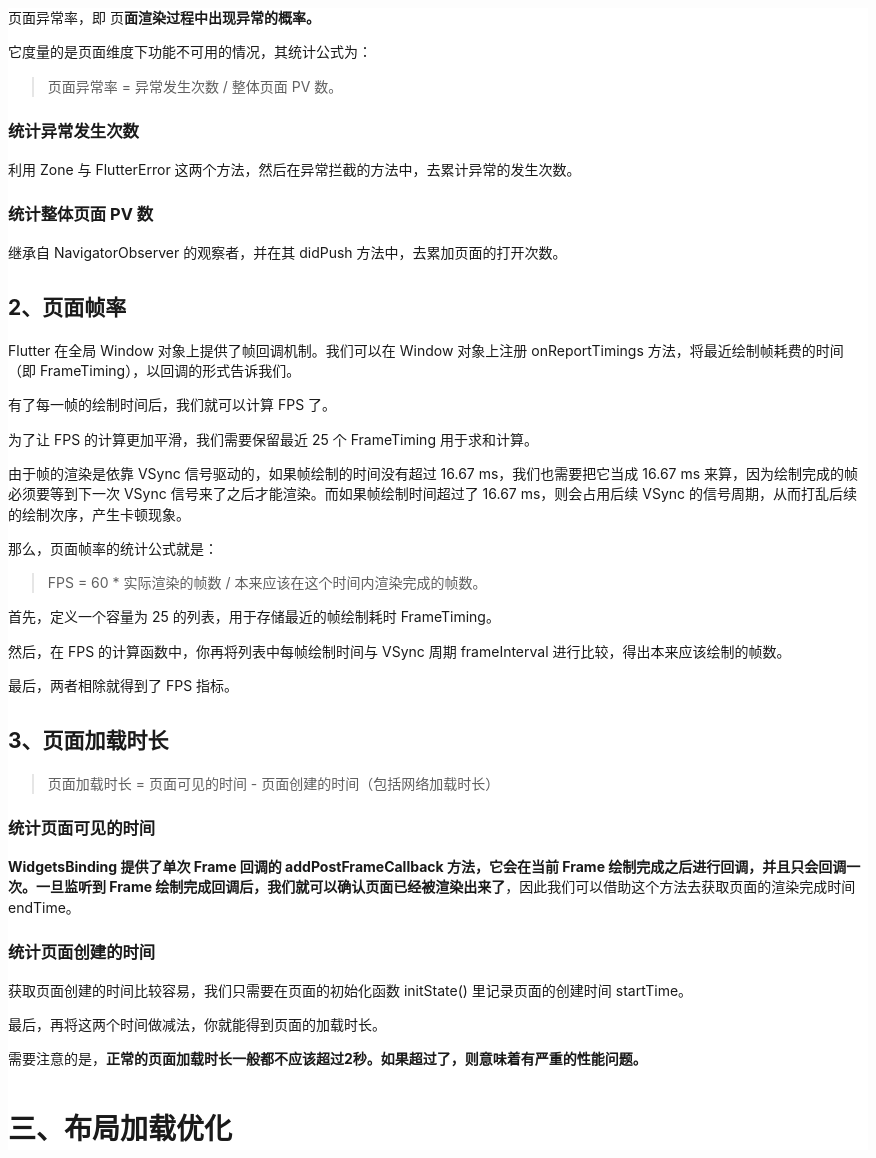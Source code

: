 页面异常率，即 页**面渲染过程中出现异常的概率。**

它度量的是页面维度下功能不可用的情况，其统计公式为：

> 页面异常率 = 异常发生次数 / 整体页面 PV 数。

### 统计异常发生次数

利用 Zone 与 FlutterError 这两个方法，然后在异常拦截的方法中，去累计异常的发生次数。

### 统计整体页面 PV 数

继承自 NavigatorObserver 的观察者，并在其 didPush 方法中，去累加页面的打开次数。

## 2、页面帧率

Flutter 在全局 Window 对象上提供了帧回调机制。我们可以在 Window 对象上注册 onReportTimings 方法，将最近绘制帧耗费的时间（即 FrameTiming），以回调的形式告诉我们。

有了每一帧的绘制时间后，我们就可以计算 FPS 了。

为了让 FPS 的计算更加平滑，我们需要保留最近 25 个 FrameTiming 用于求和计算。

由于帧的渲染是依靠 VSync 信号驱动的，如果帧绘制的时间没有超过 16.67 ms，我们也需要把它当成 16.67 ms 来算，因为绘制完成的帧必须要等到下一次 VSync 信号来了之后才能渲染。而如果帧绘制时间超过了 16.67 ms，则会占用后续 VSync 的信号周期，从而打乱后续的绘制次序，产生卡顿现象。

那么，页面帧率的统计公式就是：

> FPS = 60 * 实际渲染的帧数 / 本来应该在这个时间内渲染完成的帧数。

首先，定义一个容量为 25 的列表，用于存储最近的帧绘制耗时 FrameTiming。

然后，在 FPS 的计算函数中，你再将列表中每帧绘制时间与 VSync 周期 frameInterval 进行比较，得出本来应该绘制的帧数。

最后，两者相除就得到了 FPS 指标。

## 3、页面加载时长

> 页面加载时长 = 页面可见的时间 - 页面创建的时间（包括网络加载时长）

### 统计页面可见的时间

**WidgetsBinding 提供了单次 Frame 回调的 addPostFrameCallback 方法，它会在当前 Frame 绘制完成之后进行回调，并且只会回调一次。一旦监听到 Frame 绘制完成回调后，我们就可以确认页面已经被渲染出来了**，因此我们可以借助这个方法去获取页面的渲染完成时间 endTime。

### 统计页面创建的时间

获取页面创建的时间比较容易，我们只需要在页面的初始化函数 initState() 里记录页面的创建时间 startTime。

最后，再将这两个时间做减法，你就能得到页面的加载时长。

需要注意的是，**正常的页面加载时长一般都不应该超过2秒。如果超过了，则意味着有严重的性能问题。**



# 三、布局加载优化
